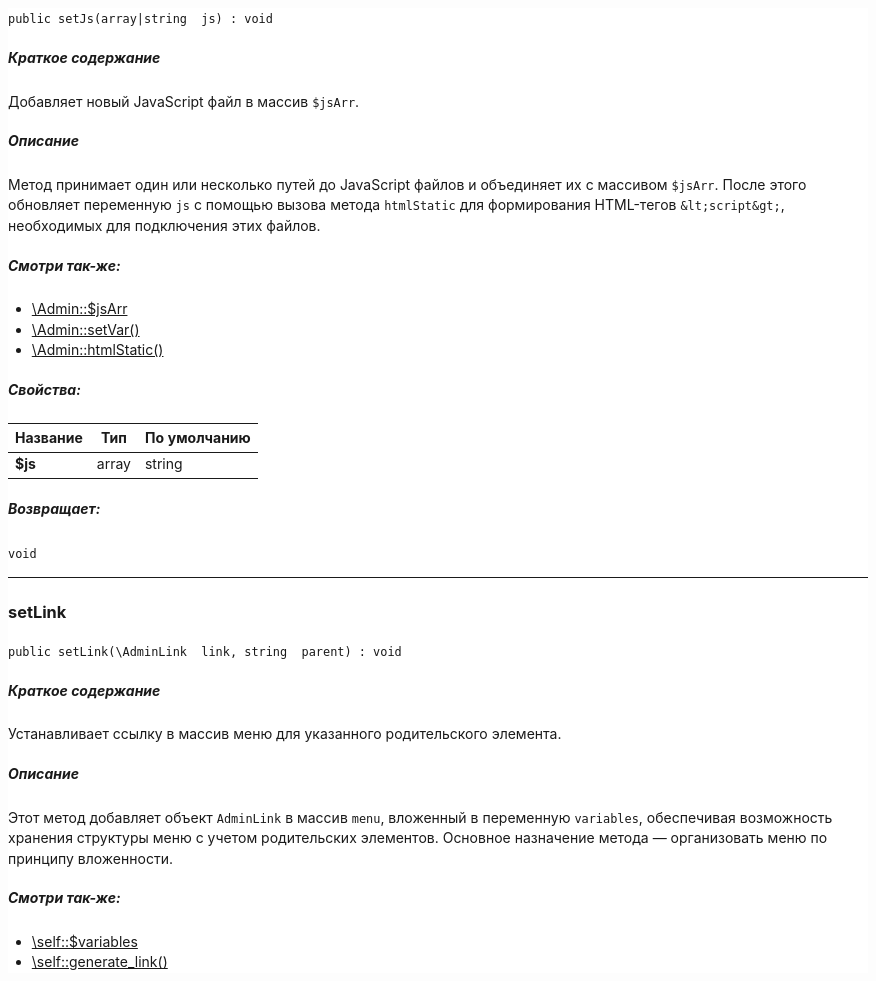 ```
public setJs(array|string  js) : void
```

##### Краткое содержание

Добавляет новый JavaScript файл в массив `$jsArr`.

##### Описание

Метод принимает один или несколько путей до JavaScript файлов и объединяет их
с массивом `$jsArr`. После этого обновляет переменную `js` с помощью вызова метода `htmlStatic`
для формирования HTML-тегов `&lt;script&gt;`, необходимых для подключения этих файлов.

##### Смотри так-же:

 * [\Admin::$jsArr](#property_jsArr)
 * [\Admin::setVar()](#method_setVar)
 * [\Admin::htmlStatic()](#method_htmlStatic)

##### Свойства:

| Название | Тип | По умолчанию |
|----------|-----|----------|
| **$js** | array|string |  |

##### Возвращает:

```
void
```

---

<a id="method_setLink"></a>
### setLink

```
public setLink(\AdminLink  link, string  parent) : void
```

##### Краткое содержание

Устанавливает ссылку в массив меню для указанного родительского элемента.

##### Описание

Этот метод добавляет объект `AdminLink` в массив `menu`, вложенный в
переменную `variables`, обеспечивая возможность хранения структуры меню
с учетом родительских элементов. Основное назначение метода — организовать
меню по принципу вложенности.

##### Смотри так-же:

 * [\self::$variables](#property_variables)
 * [\self::generate_link()](#method_generate_link)
